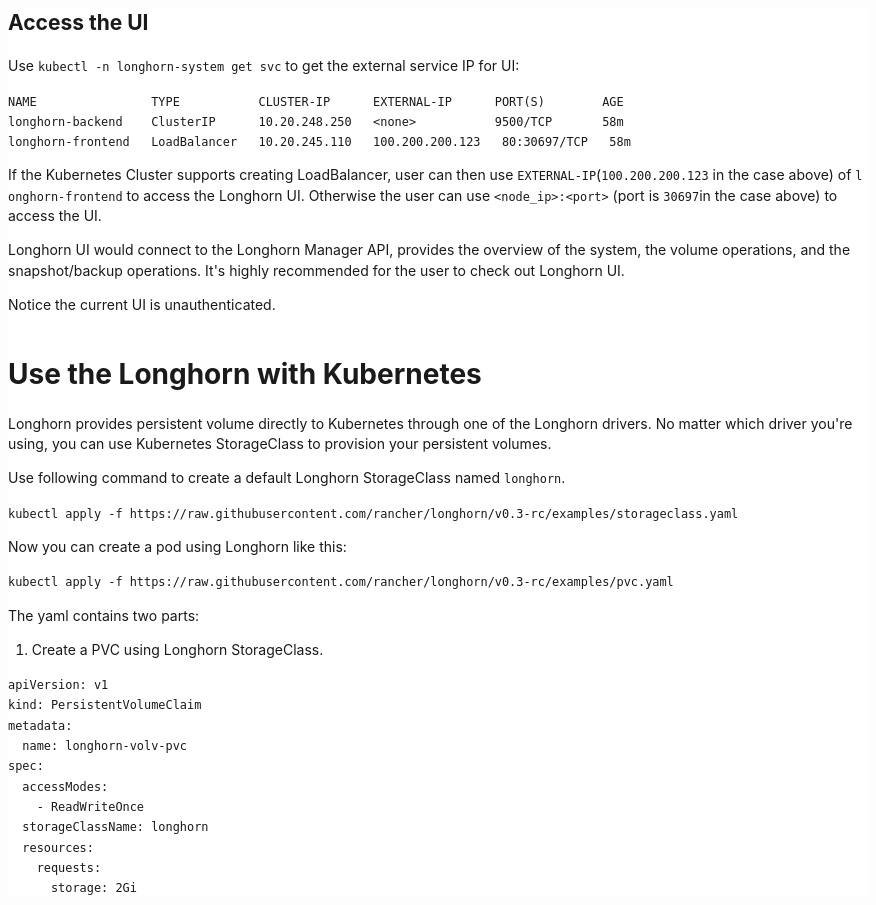 ## Access the UI

Use `kubectl -n longhorn-system get svc` to get the external service IP for UI:

```
NAME                TYPE           CLUSTER-IP      EXTERNAL-IP      PORT(S)        AGE
longhorn-backend    ClusterIP      10.20.248.250   <none>           9500/TCP       58m
longhorn-frontend   LoadBalancer   10.20.245.110   100.200.200.123   80:30697/TCP   58m

```

If the Kubernetes Cluster supports creating LoadBalancer, user can then use `EXTERNAL-IP`(`100.200.200.123` in the case above) of `longhorn-frontend` to access the Longhorn UI. Otherwise the user can use `<node_ip>:<port>` (port is `30697`in the case above) to access the UI.

Longhorn UI would connect to the Longhorn Manager API, provides the overview of the system, the volume operations, and the snapshot/backup operations. It's highly recommended for the user to check out Longhorn UI.

Notice the current UI is unauthenticated.

# Use the Longhorn with Kubernetes

Longhorn provides persistent volume directly to Kubernetes through one of the Longhorn drivers. No matter which driver you're using, you can use Kubernetes StorageClass to provision your persistent volumes.

Use following command to create a default Longhorn StorageClass named `longhorn`.

```
kubectl apply -f https://raw.githubusercontent.com/rancher/longhorn/v0.3-rc/examples/storageclass.yaml
```

Now you can create a pod using Longhorn like this:
```
kubectl apply -f https://raw.githubusercontent.com/rancher/longhorn/v0.3-rc/examples/pvc.yaml
```

The yaml contains two parts:
1. Create a PVC using Longhorn StorageClass.
```
apiVersion: v1
kind: PersistentVolumeClaim
metadata:
  name: longhorn-volv-pvc
spec:
  accessModes:
    - ReadWriteOnce
  storageClassName: longhorn
  resources:
    requests:
      storage: 2Gi
```
